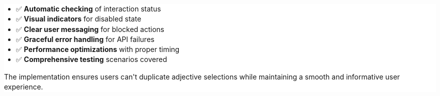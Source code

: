 - ✅ **Automatic checking** of interaction status
- ✅ **Visual indicators** for disabled state
- ✅ **Clear user messaging** for blocked actions
- ✅ **Graceful error handling** for API failures
- ✅ **Performance optimizations** with proper timing
- ✅ **Comprehensive testing** scenarios covered

The implementation ensures users can't duplicate adjective selections while maintaining a smooth and informative user experience.